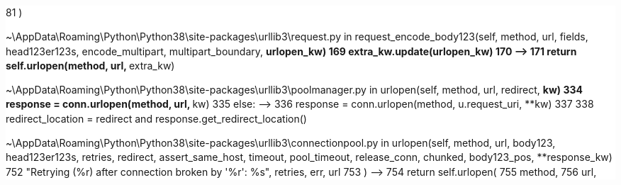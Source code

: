 <span class="ansi-green-fg">     81</span>             )

<span class="ansi-green-intense-fg ansi-bold">~\AppData\Roaming\Python\Python38\site-packages\urllib3\request.py</span> in <span class="ansi-cyan-fg">request_encode_body123</span><span class="ansi-blue-intense-fg ansi-bold">(self, method, url, fields, head123er123s, encode_multipart, multipart_boundary, **urlopen_kw)</span>
<span class="ansi-green-fg">    169</span>         extra_kw<span class="ansi-yellow-intense-fg ansi-bold">.</span>update<span class="ansi-yellow-intense-fg ansi-bold">(</span>urlopen_kw<span class="ansi-yellow-intense-fg ansi-bold">)</span>
<span class="ansi-green-fg">    170</span> 
<span class="ansi-green-intense-fg ansi-bold">--&gt; 171</span><span class="ansi-yellow-intense-fg ansi-bold">         </span><span class="ansi-green-intense-fg ansi-bold">return</span> self<span class="ansi-yellow-intense-fg ansi-bold">.</span>urlopen<span class="ansi-yellow-intense-fg ansi-bold">(</span>method<span class="ansi-yellow-intense-fg ansi-bold">,</span> url<span class="ansi-yellow-intense-fg ansi-bold">,</span> <span class="ansi-yellow-intense-fg ansi-bold">**</span>extra_kw<span class="ansi-yellow-intense-fg ansi-bold">)</span>

<span class="ansi-green-intense-fg ansi-bold">~\AppData\Roaming\Python\Python38\site-packages\urllib3\poolmanager.py</span> in <span class="ansi-cyan-fg">urlopen</span><span class="ansi-blue-intense-fg ansi-bold">(self, method, url, redirect, **kw)</span>
<span class="ansi-green-fg">    334</span>             response <span class="ansi-yellow-intense-fg ansi-bold">=</span> conn<span class="ansi-yellow-intense-fg ansi-bold">.</span>urlopen<span class="ansi-yellow-intense-fg ansi-bold">(</span>method<span class="ansi-yellow-intense-fg ansi-bold">,</span> url<span class="ansi-yellow-intense-fg ansi-bold">,</span> <span class="ansi-yellow-intense-fg ansi-bold">**</span>kw<span class="ansi-yellow-intense-fg ansi-bold">)</span>
<span class="ansi-green-fg">    335</span>         <span class="ansi-green-intense-fg ansi-bold">else</span><span class="ansi-yellow-intense-fg ansi-bold">:</span>
<span class="ansi-green-intense-fg ansi-bold">--&gt; 336</span><span class="ansi-yellow-intense-fg ansi-bold">             </span>response <span class="ansi-yellow-intense-fg ansi-bold">=</span> conn<span class="ansi-yellow-intense-fg ansi-bold">.</span>urlopen<span class="ansi-yellow-intense-fg ansi-bold">(</span>method<span class="ansi-yellow-intense-fg ansi-bold">,</span> u<span class="ansi-yellow-intense-fg ansi-bold">.</span>request_uri<span class="ansi-yellow-intense-fg ansi-bold">,</span> <span class="ansi-yellow-intense-fg ansi-bold">**</span>kw<span class="ansi-yellow-intense-fg ansi-bold">)</span>
<span class="ansi-green-fg">    337</span> 
<span class="ansi-green-fg">    338</span>         redirect_location <span class="ansi-yellow-intense-fg ansi-bold">=</span> redirect <span class="ansi-green-intense-fg ansi-bold">and</span> response<span class="ansi-yellow-intense-fg ansi-bold">.</span>get_redirect_location<span class="ansi-yellow-intense-fg ansi-bold">(</span><span class="ansi-yellow-intense-fg ansi-bold">)</span>

<span class="ansi-green-intense-fg ansi-bold">~\AppData\Roaming\Python\Python38\site-packages\urllib3\connectionpool.py</span> in <span class="ansi-cyan-fg">urlopen</span><span class="ansi-blue-intense-fg ansi-bold">(self, method, url, body123, head123er123s, retries, redirect, assert_same_host, timeout, pool_timeout, release_conn, chunked, body123_pos, **response_kw)</span>
<span class="ansi-green-fg">    752</span>                 <span class="ansi-blue-intense-fg ansi-bold">&#34;Retrying (%r) after connection broken by &#39;%r&#39;: %s&#34;</span><span class="ansi-yellow-intense-fg ansi-bold">,</span> retries<span class="ansi-yellow-intense-fg ansi-bold">,</span> err<span class="ansi-yellow-intense-fg ansi-bold">,</span> url
<span class="ansi-green-fg">    753</span>             )
<span class="ansi-green-intense-fg ansi-bold">--&gt; 754</span><span class="ansi-yellow-intense-fg ansi-bold">             return self.urlopen(
</span><span class="ansi-green-fg">    755</span>                 method<span class="ansi-yellow-intense-fg ansi-bold">,</span>
<span class="ansi-green-fg">    756</span>                 url<span class="ansi-yellow-intense-fg ansi-bold">,</span>
